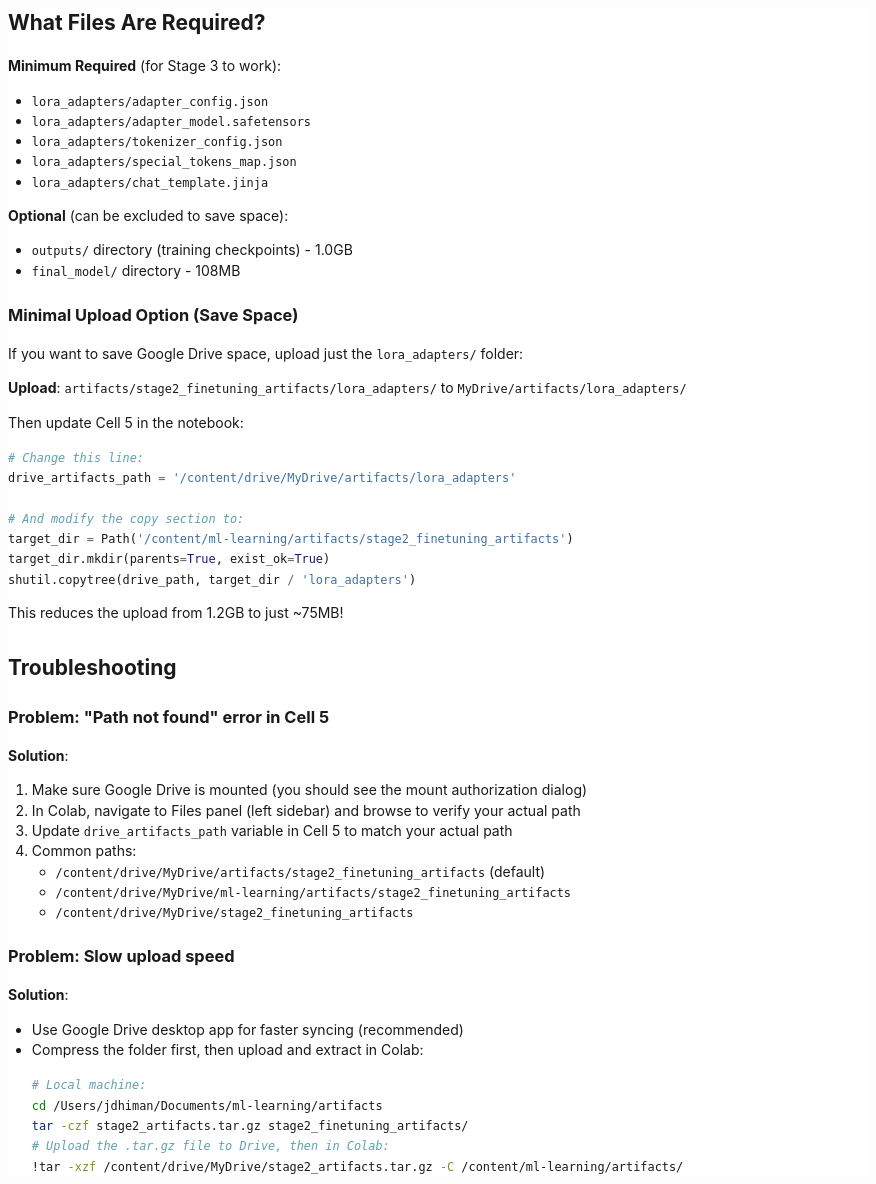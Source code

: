 ## What Files Are Required?

**Minimum Required** (for Stage 3 to work):
- `lora_adapters/adapter_config.json`
- `lora_adapters/adapter_model.safetensors`
- `lora_adapters/tokenizer_config.json`
- `lora_adapters/special_tokens_map.json`
- `lora_adapters/chat_template.jinja`

**Optional** (can be excluded to save space):
- `outputs/` directory (training checkpoints) - 1.0GB
- `final_model/` directory - 108MB

### Minimal Upload Option (Save Space)

If you want to save Google Drive space, upload just the `lora_adapters/` folder:

**Upload**: `artifacts/stage2_finetuning_artifacts/lora_adapters/` to `MyDrive/artifacts/lora_adapters/`

Then update Cell 5 in the notebook:
```python
# Change this line:
drive_artifacts_path = '/content/drive/MyDrive/artifacts/lora_adapters'

# And modify the copy section to:
target_dir = Path('/content/ml-learning/artifacts/stage2_finetuning_artifacts')
target_dir.mkdir(parents=True, exist_ok=True)
shutil.copytree(drive_path, target_dir / 'lora_adapters')
```

This reduces the upload from 1.2GB to just ~75MB!

## Troubleshooting

### Problem: "Path not found" error in Cell 5

**Solution**: 
1. Make sure Google Drive is mounted (you should see the mount authorization dialog)
2. In Colab, navigate to Files panel (left sidebar) and browse to verify your actual path
3. Update `drive_artifacts_path` variable in Cell 5 to match your actual path
4. Common paths:
   - `/content/drive/MyDrive/artifacts/stage2_finetuning_artifacts` (default)
   - `/content/drive/MyDrive/ml-learning/artifacts/stage2_finetuning_artifacts`
   - `/content/drive/MyDrive/stage2_finetuning_artifacts`

### Problem: Slow upload speed

**Solution**:
- Use Google Drive desktop app for faster syncing (recommended)
- Compress the folder first, then upload and extract in Colab:
  ```bash
  # Local machine:
  cd /Users/jdhiman/Documents/ml-learning/artifacts
  tar -czf stage2_artifacts.tar.gz stage2_finetuning_artifacts/
  # Upload the .tar.gz file to Drive, then in Colab:
  !tar -xzf /content/drive/MyDrive/stage2_artifacts.tar.gz -C /content/ml-learning/artifacts/
  ```
